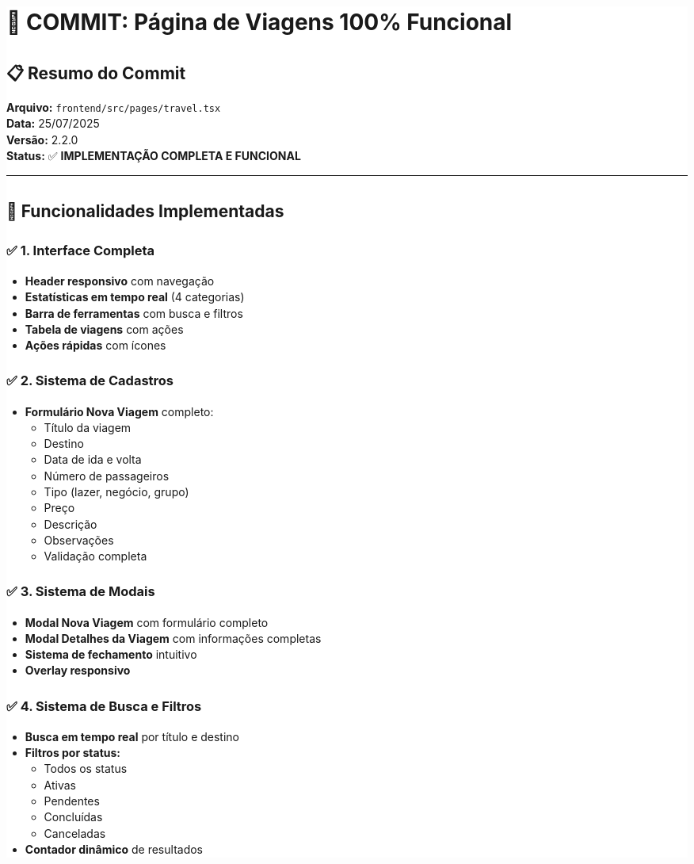# 🚀 COMMIT: Página de Viagens 100% Funcional

## 📋 Resumo do Commit

**Arquivo:** `frontend/src/pages/travel.tsx`  
**Data:** 25/07/2025  
**Versão:** 2.2.0  
**Status:** ✅ **IMPLEMENTAÇÃO COMPLETA E FUNCIONAL**

---

## 🎯 Funcionalidades Implementadas

### ✅ **1. Interface Completa**
- **Header responsivo** com navegação
- **Estatísticas em tempo real** (4 categorias)
- **Barra de ferramentas** com busca e filtros
- **Tabela de viagens** com ações
- **Ações rápidas** com ícones

### ✅ **2. Sistema de Cadastros**
- **Formulário Nova Viagem** completo:
  - Título da viagem
  - Destino
  - Data de ida e volta
  - Número de passageiros
  - Tipo (lazer, negócio, grupo)
  - Preço
  - Descrição
  - Observações
  - Validação completa

### ✅ **3. Sistema de Modais**
- **Modal Nova Viagem** com formulário completo
- **Modal Detalhes da Viagem** com informações completas
- **Sistema de fechamento** intuitivo
- **Overlay responsivo**

### ✅ **4. Sistema de Busca e Filtros**
- **Busca em tempo real** por título e destino
- **Filtros por status:**
  - Todos os status
  - Ativas
  - Pendentes
  - Concluídas
  - Canceladas
- **Contador dinâmico** de resultados
